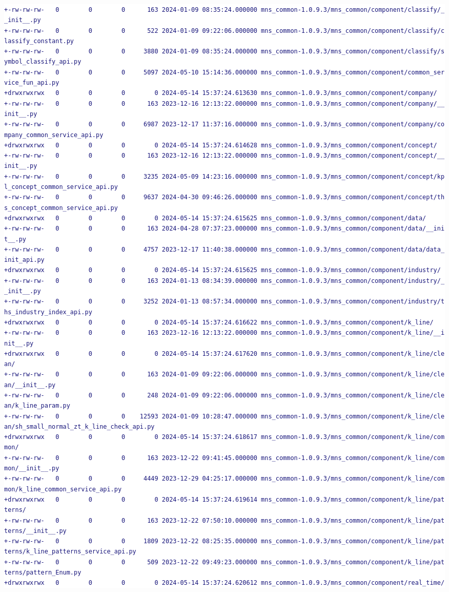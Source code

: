 ```diff
+-rw-rw-rw-   0        0        0      163 2024-01-09 08:35:24.000000 mns_common-1.0.9.3/mns_common/component/classify/__init__.py
+-rw-rw-rw-   0        0        0      522 2024-01-09 09:22:06.000000 mns_common-1.0.9.3/mns_common/component/classify/classify_constant.py
+-rw-rw-rw-   0        0        0     3880 2024-01-09 08:35:24.000000 mns_common-1.0.9.3/mns_common/component/classify/symbol_classify_api.py
+-rw-rw-rw-   0        0        0     5097 2024-05-10 15:14:36.000000 mns_common-1.0.9.3/mns_common/component/common_service_fun_api.py
+drwxrwxrwx   0        0        0        0 2024-05-14 15:37:24.613630 mns_common-1.0.9.3/mns_common/component/company/
+-rw-rw-rw-   0        0        0      163 2023-12-16 12:13:22.000000 mns_common-1.0.9.3/mns_common/component/company/__init__.py
+-rw-rw-rw-   0        0        0     6987 2023-12-17 11:37:16.000000 mns_common-1.0.9.3/mns_common/component/company/company_common_service_api.py
+drwxrwxrwx   0        0        0        0 2024-05-14 15:37:24.614628 mns_common-1.0.9.3/mns_common/component/concept/
+-rw-rw-rw-   0        0        0      163 2023-12-16 12:13:22.000000 mns_common-1.0.9.3/mns_common/component/concept/__init__.py
+-rw-rw-rw-   0        0        0     3235 2024-05-09 14:23:16.000000 mns_common-1.0.9.3/mns_common/component/concept/kpl_concept_common_service_api.py
+-rw-rw-rw-   0        0        0     9637 2024-04-30 09:46:26.000000 mns_common-1.0.9.3/mns_common/component/concept/ths_concept_common_service_api.py
+drwxrwxrwx   0        0        0        0 2024-05-14 15:37:24.615625 mns_common-1.0.9.3/mns_common/component/data/
+-rw-rw-rw-   0        0        0      163 2024-04-28 07:37:23.000000 mns_common-1.0.9.3/mns_common/component/data/__init__.py
+-rw-rw-rw-   0        0        0     4757 2023-12-17 11:40:38.000000 mns_common-1.0.9.3/mns_common/component/data/data_init_api.py
+drwxrwxrwx   0        0        0        0 2024-05-14 15:37:24.615625 mns_common-1.0.9.3/mns_common/component/industry/
+-rw-rw-rw-   0        0        0      163 2024-01-13 08:34:39.000000 mns_common-1.0.9.3/mns_common/component/industry/__init__.py
+-rw-rw-rw-   0        0        0     3252 2024-01-13 08:57:34.000000 mns_common-1.0.9.3/mns_common/component/industry/ths_industry_index_api.py
+drwxrwxrwx   0        0        0        0 2024-05-14 15:37:24.616622 mns_common-1.0.9.3/mns_common/component/k_line/
+-rw-rw-rw-   0        0        0      163 2023-12-16 12:13:22.000000 mns_common-1.0.9.3/mns_common/component/k_line/__init__.py
+drwxrwxrwx   0        0        0        0 2024-05-14 15:37:24.617620 mns_common-1.0.9.3/mns_common/component/k_line/clean/
+-rw-rw-rw-   0        0        0      163 2024-01-09 09:22:06.000000 mns_common-1.0.9.3/mns_common/component/k_line/clean/__init__.py
+-rw-rw-rw-   0        0        0      248 2024-01-09 09:22:06.000000 mns_common-1.0.9.3/mns_common/component/k_line/clean/k_line_param.py
+-rw-rw-rw-   0        0        0    12593 2024-01-09 10:28:47.000000 mns_common-1.0.9.3/mns_common/component/k_line/clean/sh_small_normal_zt_k_line_check_api.py
+drwxrwxrwx   0        0        0        0 2024-05-14 15:37:24.618617 mns_common-1.0.9.3/mns_common/component/k_line/common/
+-rw-rw-rw-   0        0        0      163 2023-12-22 09:41:45.000000 mns_common-1.0.9.3/mns_common/component/k_line/common/__init__.py
+-rw-rw-rw-   0        0        0     4449 2023-12-29 04:25:17.000000 mns_common-1.0.9.3/mns_common/component/k_line/common/k_line_common_service_api.py
+drwxrwxrwx   0        0        0        0 2024-05-14 15:37:24.619614 mns_common-1.0.9.3/mns_common/component/k_line/patterns/
+-rw-rw-rw-   0        0        0      163 2023-12-22 07:50:10.000000 mns_common-1.0.9.3/mns_common/component/k_line/patterns/__init__.py
+-rw-rw-rw-   0        0        0     1809 2023-12-22 08:25:35.000000 mns_common-1.0.9.3/mns_common/component/k_line/patterns/k_line_patterns_service_api.py
+-rw-rw-rw-   0        0        0      509 2023-12-22 09:49:23.000000 mns_common-1.0.9.3/mns_common/component/k_line/patterns/pattern_Enum.py
+drwxrwxrwx   0        0        0        0 2024-05-14 15:37:24.620612 mns_common-1.0.9.3/mns_common/component/real_time/
```